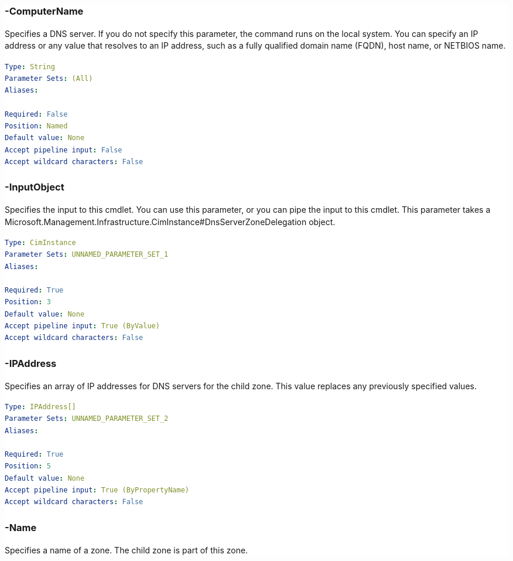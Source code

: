### -ComputerName
Specifies a DNS server.
If you do not specify this parameter, the command runs on the local system.
You can specify an IP address or any value that resolves to an IP address, such as a fully qualified domain name (FQDN), host name, or NETBIOS name.

```yaml
Type: String
Parameter Sets: (All)
Aliases: 

Required: False
Position: Named
Default value: None
Accept pipeline input: False
Accept wildcard characters: False
```

### -InputObject
Specifies the input to this cmdlet.
You can use this parameter, or you can pipe the input to this cmdlet.
This parameter takes a Microsoft.Management.Infrastructure.CimInstance#DnsServerZoneDelegation object.

```yaml
Type: CimInstance
Parameter Sets: UNNAMED_PARAMETER_SET_1
Aliases: 

Required: True
Position: 3
Default value: None
Accept pipeline input: True (ByValue)
Accept wildcard characters: False
```

### -IPAddress
Specifies an array of IP addresses for DNS servers for the child zone.
This value replaces any previously specified values.

```yaml
Type: IPAddress[]
Parameter Sets: UNNAMED_PARAMETER_SET_2
Aliases: 

Required: True
Position: 5
Default value: None
Accept pipeline input: True (ByPropertyName)
Accept wildcard characters: False
```

### -Name
Specifies a name of a zone.
The child zone is part of this zone.
